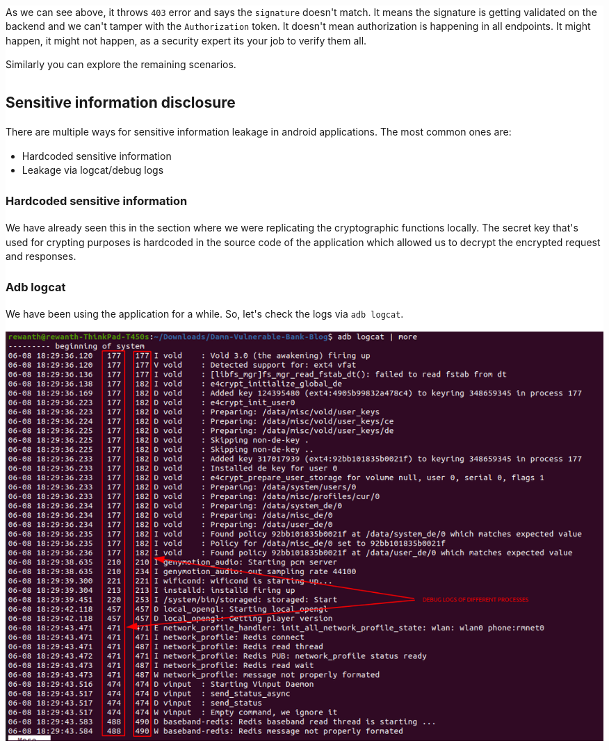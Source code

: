 As we can see above, it throws `403` error and says the `signature` doesn't match. It means the signature is getting validated on the backend and we can't tamper with the `Authorization` token. It doesn't mean authorization is happening in all endpoints. It might happen, it might not happen, as a security expert its your job to verify them all.

Similarly you can explore the remaining scenarios.

## Sensitive information disclosure

There are multiple ways for sensitive information leakage in android applications. The most common ones are:

* Hardcoded sensitive information
* Leakage via logcat/debug logs

### Hardcoded sensitive information

We have already seen this in the section where we were replicating the cryptographic functions locally. The secret key that's used for crypting purposes is hardcoded in the source code of the application which allowed us to decrypt the encrypted request and responses.

### Adb logcat

We have been using the application for a while. So, let's check the logs via `adb logcat`.

![adb logcat](images/adb-logcat.png)
